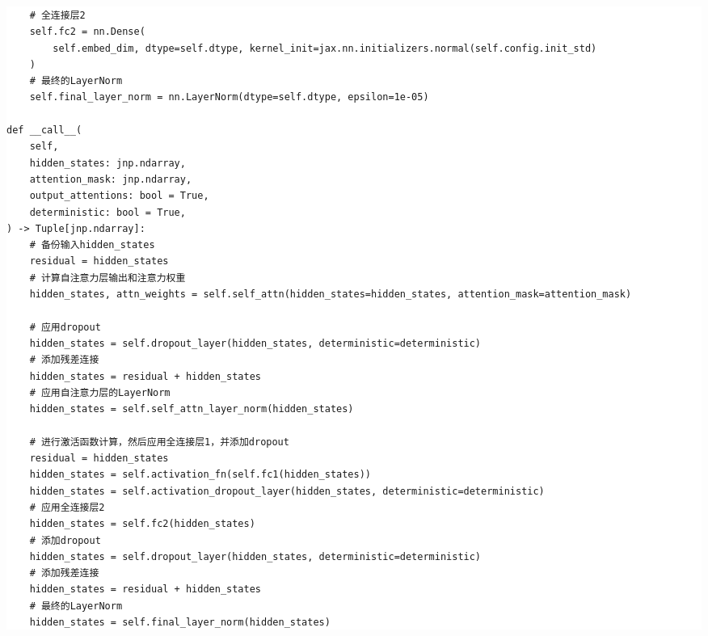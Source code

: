         # 全连接层2
        self.fc2 = nn.Dense(
            self.embed_dim, dtype=self.dtype, kernel_init=jax.nn.initializers.normal(self.config.init_std)
        )
        # 最终的LayerNorm
        self.final_layer_norm = nn.LayerNorm(dtype=self.dtype, epsilon=1e-05)

    def __call__(
        self,
        hidden_states: jnp.ndarray,
        attention_mask: jnp.ndarray,
        output_attentions: bool = True,
        deterministic: bool = True,
    ) -> Tuple[jnp.ndarray]:
        # 备份输入hidden_states
        residual = hidden_states
        # 计算自注意力层输出和注意力权重
        hidden_states, attn_weights = self.self_attn(hidden_states=hidden_states, attention_mask=attention_mask)

        # 应用dropout
        hidden_states = self.dropout_layer(hidden_states, deterministic=deterministic)
        # 添加残差连接
        hidden_states = residual + hidden_states
        # 应用自注意力层的LayerNorm
        hidden_states = self.self_attn_layer_norm(hidden_states)

        # 进行激活函数计算，然后应用全连接层1，并添加dropout
        residual = hidden_states
        hidden_states = self.activation_fn(self.fc1(hidden_states))
        hidden_states = self.activation_dropout_layer(hidden_states, deterministic=deterministic)
        # 应用全连接层2
        hidden_states = self.fc2(hidden_states)
        # 添加dropout
        hidden_states = self.dropout_layer(hidden_states, deterministic=deterministic)
        # 添加残差连接
        hidden_states = residual + hidden_states
        # 最终的LayerNorm
        hidden_states = self.final_layer_norm(hidden_states)
